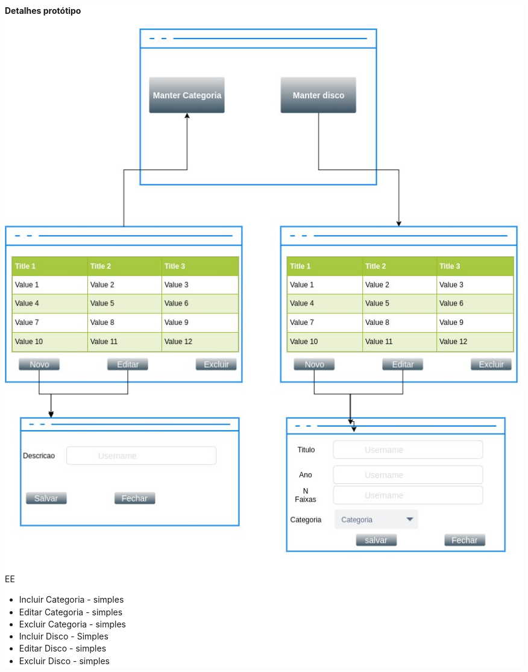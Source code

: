 #### Detalhes protótipo

![Navegabilidade](../img/019.jpg)



EE

* Incluir Categoria - simples
* Editar Categoria - simples
* Excluir Categoria - simples
* Incluir Disco - Simples
* Editar Disco - simples
* Excluir Disco - simples 
